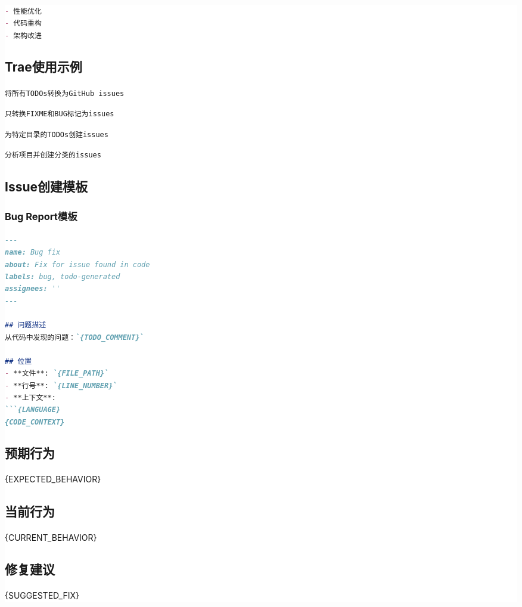 ```markdown
- 性能优化
- 代码重构
- 架构改进
```

## Trae使用示例

```
将所有TODOs转换为GitHub issues
```

```
只转换FIXME和BUG标记为issues
```

```
为特定目录的TODOs创建issues
```

```
分析项目并创建分类的issues
```

## Issue创建模板

### Bug Report模板
```markdown
---
name: Bug fix
about: Fix for issue found in code
labels: bug, todo-generated
assignees: ''
---

## 问题描述
从代码中发现的问题：`{TODO_COMMENT}`

## 位置
- **文件**: `{FILE_PATH}`
- **行号**: `{LINE_NUMBER}`
- **上下文**:
```{LANGUAGE}
{CODE_CONTEXT}
```

## 预期行为
{EXPECTED_BEHAVIOR}

## 当前行为
{CURRENT_BEHAVIOR}

## 修复建议
{SUGGESTED_FIX}
